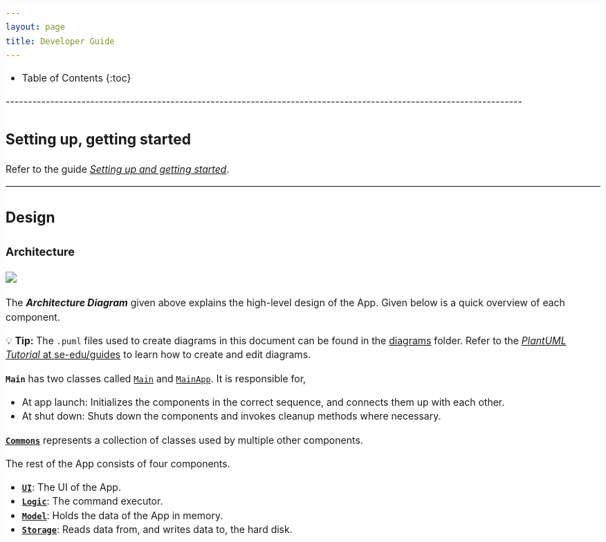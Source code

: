 ```yaml
---
layout: page
title: Developer Guide
---
```

* Table of Contents
{:toc}

<div style="page-break-after: always;"></div>
--------------------------------------------------------------------------------------------------------------------

## **Setting up, getting started**

Refer to the guide [_Setting up and getting started_](SettingUp.md).

--------------------------------------------------------------------------------------------------------------------

## **Design**

### Architecture

<img src="images/ArchitectureDiagram.png" width="450" />

The ***Architecture Diagram*** given above explains the high-level design of the App. Given below is a quick overview of each component.

<div style="page-break-after: always;"></div>
<div markdown="span" class="alert alert-primary">

:bulb: **Tip:** The `.puml` files used to create diagrams in this document can be found in the [diagrams](https://github.com/AY2021S1-CS2103-F09-1/tp/tree/master/docs/diagrams/) folder. Refer to the [_PlantUML Tutorial_ at se-edu/guides](https://se-education.org/guides/tutorials/plantUml.html) to learn how to create and edit diagrams.

</div>

**`Main`** has two classes called [`Main`](https://github.com/AY2021S1-CS2103-F09-1/tp/tree/master/src/main/java/seedu/address/Main.java) and [`MainApp`](https://github.com/AY2021S1-CS2103-F09-1/tp/tree/master/src/main/java/seedu/address/MainApp.java). It is responsible for,
* At app launch: Initializes the components in the correct sequence, and connects them up with each other.
* At shut down: Shuts down the components and invokes cleanup methods where necessary.

[**`Commons`**](#common-classes) represents a collection of classes used by multiple other components.

The rest of the App consists of four components.

* [**`UI`**](#ui-component): The UI of the App.
* [**`Logic`**](#logic-component): The command executor.
* [**`Model`**](#model-component): Holds the data of the App in memory.
* [**`Storage`**](#storage-component): Reads data from, and writes data to, the hard disk.
